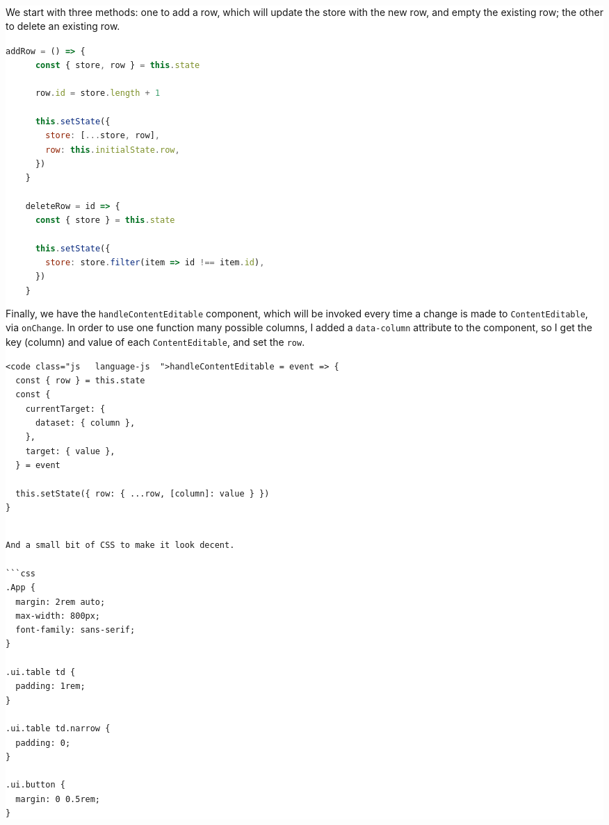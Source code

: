 We start with three methods: one to add a row, which will update the store with the new row, and empty the existing row; the other to delete an existing row.

```jsx
addRow = () => {
      const { store, row } = this.state

      row.id = store.length + 1

      this.setState({
        store: [...store, row],
        row: this.initialState.row,
      })
    }

    deleteRow = id => {
      const { store } = this.state

      this.setState({
        store: store.filter(item => id !== item.id),
      })
    }

```



Finally, we have the `handleContentEditable` component, which will be invoked every time a change is made to `ContentEditable`, via `onChange`. In order to use one function many possible columns, I added a `data-column` attribute to the component, so I get the key (column) and value of each `ContentEditable`, and set the `row`.


    <code class="js   language-js  ">handleContentEditable = event => {
      const { row } = this.state
      const {
        currentTarget: {
          dataset: { column },
        },
        target: { value },
      } = event

      this.setState({ row: { ...row, [column]: value } })
    }

```

And a small bit of CSS to make it look decent.

```css
.App {
  margin: 2rem auto;
  max-width: 800px;
  font-family: sans-serif;
}

.ui.table td {
  padding: 1rem;
}

.ui.table td.narrow {
  padding: 0;
}

.ui.button {
  margin: 0 0.5rem;
}

```